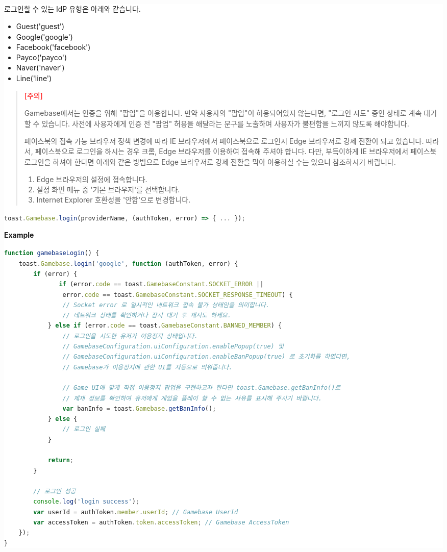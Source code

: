로그인할 수 있는 IdP 유형은 아래와 같습니다.

* Guest('guest')
* Google('google')
* Facebook('facebook')
* Payco('payco')
* Naver('naver')
* Line('line')

> <font color="red">[주의]</font><br/>
>
> Gamebase에서는 인증을 위해 "팝업"을 이용합니다. 만약 사용자의 "팝업"이 허용되어있지 않는다면, "로그인 시도" 중인 상태로 계속 대기할 수 있습니다.
> 사전에 사용자에게 인증 전 "팝업" 허용을 해달라는 문구를 노출하여 사용자가 불편함을 느끼지 않도록 해야합니다.
>
> 페이스북의 접속 가능 브라우저 정책 변경에 따라 
> IE 브라우저에서 페이스북으로 로그인시 Edge 브라우저로 강제 전환이 되고 있습니다.
> 따라서, 페이스북으로 로그인을 하시는 경우 크롬, Edge 브라우저를 이용하여 접속해 주셔야 합니다.
> 다만, 부득이하게 IE 브라우저에서 페이스북 로그인을 하셔야 한다면
> 아래와 같은 방법으로 Edge 브라우저로 강제 전환을 막아 이용하실 수는 있으니 참조하시기 바랍니다.
> 1. Edge 브라우저의 설정에 접속합니다.
> 2. 설정 화면 메뉴 중 '기본 브라우저'를 선택합니다.
> 3. Internet Explorer 호환성을 '안함'으로 변경합니다.

```js
toast.Gamebase.login(providerName, (authToken, error) => { ... });
```

**Example**
```js
function gamebaseLogin() {
    toast.Gamebase.login('google', function (authToken, error) {
        if (error) {
               if (error.code == toast.GamebaseConstant.SOCKET_ERROR ||
                error.code == toast.GamebaseConstant.SOCKET_RESPONSE_TIMEOUT) {
                // Socket error 로 일시적인 네트워크 접속 불가 상태임을 의미합니다.
                // 네트워크 상태를 확인하거나 잠시 대기 후 재시도 하세요.
            } else if (error.code == toast.GamebaseConstant.BANNED_MEMBER) {
                // 로그인을 시도한 유저가 이용정지 상태입니다.
                // GamebaseConfiguration.uiConfiguration.enablePopup(true) 및
                // GamebaseConfiguration.uiConfiguration.enableBanPopup(true) 로 초기화를 하였다면,
                // Gamebase가 이용정지에 관한 UI를 자동으로 띄워줍니다.

                // Game UI에 맞게 직접 이용정지 팝업을 구현하고자 한다면 toast.Gamebase.getBanInfo()로
                // 제재 정보를 확인하여 유저에게 게임을 플레이 할 수 없는 사유를 표시해 주시기 바랍니다.
                var banInfo = toast.Gamebase.getBanInfo();
            } else {
                // 로그인 실패
            }

            return;
        }

        // 로그인 성공
        console.log('login success');
        var userId = authToken.member.userId; // Gamebase UserId
        var accessToken = authToken.token.accessToken; // Gamebase AccessToken
    });
}
```
